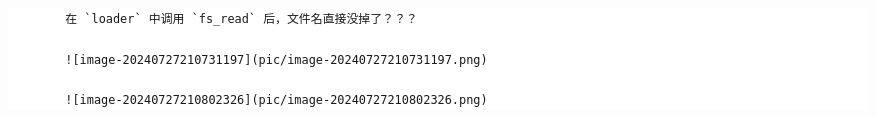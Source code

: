             在 `loader` 中调用 `fs_read` 后，文件名直接没掉了？？？
            
            ![image-20240727210731197](pic/image-20240727210731197.png)
            
            ![image-20240727210802326](pic/image-20240727210802326.png)
            